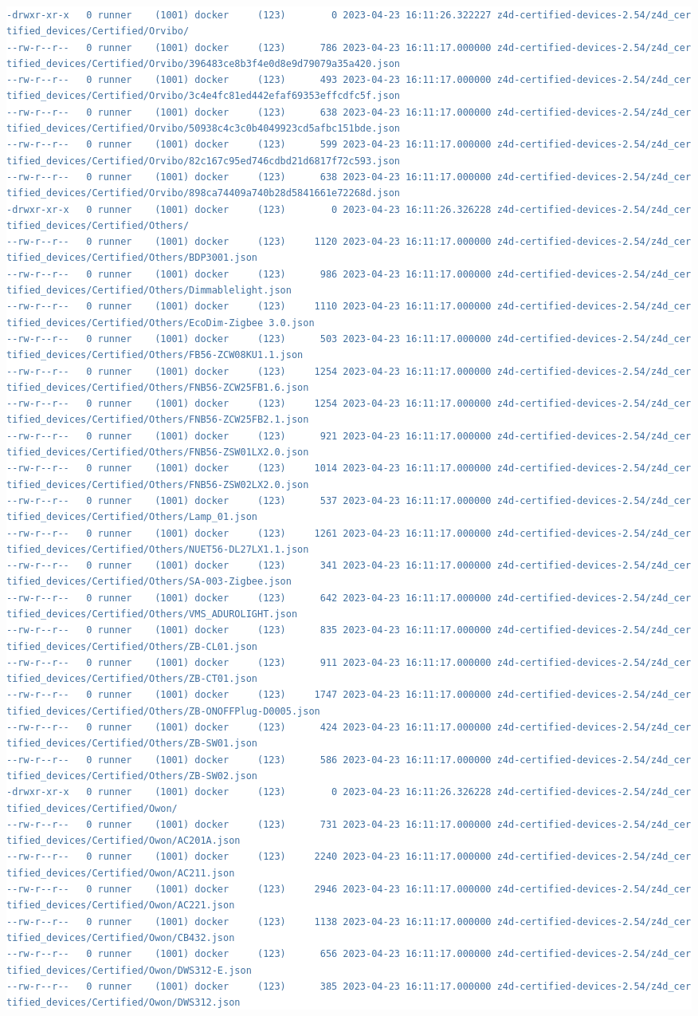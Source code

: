 ```diff
-drwxr-xr-x   0 runner    (1001) docker     (123)        0 2023-04-23 16:11:26.322227 z4d-certified-devices-2.54/z4d_certified_devices/Certified/Orvibo/
--rw-r--r--   0 runner    (1001) docker     (123)      786 2023-04-23 16:11:17.000000 z4d-certified-devices-2.54/z4d_certified_devices/Certified/Orvibo/396483ce8b3f4e0d8e9d79079a35a420.json
--rw-r--r--   0 runner    (1001) docker     (123)      493 2023-04-23 16:11:17.000000 z4d-certified-devices-2.54/z4d_certified_devices/Certified/Orvibo/3c4e4fc81ed442efaf69353effcdfc5f.json
--rw-r--r--   0 runner    (1001) docker     (123)      638 2023-04-23 16:11:17.000000 z4d-certified-devices-2.54/z4d_certified_devices/Certified/Orvibo/50938c4c3c0b4049923cd5afbc151bde.json
--rw-r--r--   0 runner    (1001) docker     (123)      599 2023-04-23 16:11:17.000000 z4d-certified-devices-2.54/z4d_certified_devices/Certified/Orvibo/82c167c95ed746cdbd21d6817f72c593.json
--rw-r--r--   0 runner    (1001) docker     (123)      638 2023-04-23 16:11:17.000000 z4d-certified-devices-2.54/z4d_certified_devices/Certified/Orvibo/898ca74409a740b28d5841661e72268d.json
-drwxr-xr-x   0 runner    (1001) docker     (123)        0 2023-04-23 16:11:26.326228 z4d-certified-devices-2.54/z4d_certified_devices/Certified/Others/
--rw-r--r--   0 runner    (1001) docker     (123)     1120 2023-04-23 16:11:17.000000 z4d-certified-devices-2.54/z4d_certified_devices/Certified/Others/BDP3001.json
--rw-r--r--   0 runner    (1001) docker     (123)      986 2023-04-23 16:11:17.000000 z4d-certified-devices-2.54/z4d_certified_devices/Certified/Others/Dimmablelight.json
--rw-r--r--   0 runner    (1001) docker     (123)     1110 2023-04-23 16:11:17.000000 z4d-certified-devices-2.54/z4d_certified_devices/Certified/Others/EcoDim-Zigbee 3.0.json
--rw-r--r--   0 runner    (1001) docker     (123)      503 2023-04-23 16:11:17.000000 z4d-certified-devices-2.54/z4d_certified_devices/Certified/Others/FB56-ZCW08KU1.1.json
--rw-r--r--   0 runner    (1001) docker     (123)     1254 2023-04-23 16:11:17.000000 z4d-certified-devices-2.54/z4d_certified_devices/Certified/Others/FNB56-ZCW25FB1.6.json
--rw-r--r--   0 runner    (1001) docker     (123)     1254 2023-04-23 16:11:17.000000 z4d-certified-devices-2.54/z4d_certified_devices/Certified/Others/FNB56-ZCW25FB2.1.json
--rw-r--r--   0 runner    (1001) docker     (123)      921 2023-04-23 16:11:17.000000 z4d-certified-devices-2.54/z4d_certified_devices/Certified/Others/FNB56-ZSW01LX2.0.json
--rw-r--r--   0 runner    (1001) docker     (123)     1014 2023-04-23 16:11:17.000000 z4d-certified-devices-2.54/z4d_certified_devices/Certified/Others/FNB56-ZSW02LX2.0.json
--rw-r--r--   0 runner    (1001) docker     (123)      537 2023-04-23 16:11:17.000000 z4d-certified-devices-2.54/z4d_certified_devices/Certified/Others/Lamp_01.json
--rw-r--r--   0 runner    (1001) docker     (123)     1261 2023-04-23 16:11:17.000000 z4d-certified-devices-2.54/z4d_certified_devices/Certified/Others/NUET56-DL27LX1.1.json
--rw-r--r--   0 runner    (1001) docker     (123)      341 2023-04-23 16:11:17.000000 z4d-certified-devices-2.54/z4d_certified_devices/Certified/Others/SA-003-Zigbee.json
--rw-r--r--   0 runner    (1001) docker     (123)      642 2023-04-23 16:11:17.000000 z4d-certified-devices-2.54/z4d_certified_devices/Certified/Others/VMS_ADUROLIGHT.json
--rw-r--r--   0 runner    (1001) docker     (123)      835 2023-04-23 16:11:17.000000 z4d-certified-devices-2.54/z4d_certified_devices/Certified/Others/ZB-CL01.json
--rw-r--r--   0 runner    (1001) docker     (123)      911 2023-04-23 16:11:17.000000 z4d-certified-devices-2.54/z4d_certified_devices/Certified/Others/ZB-CT01.json
--rw-r--r--   0 runner    (1001) docker     (123)     1747 2023-04-23 16:11:17.000000 z4d-certified-devices-2.54/z4d_certified_devices/Certified/Others/ZB-ONOFFPlug-D0005.json
--rw-r--r--   0 runner    (1001) docker     (123)      424 2023-04-23 16:11:17.000000 z4d-certified-devices-2.54/z4d_certified_devices/Certified/Others/ZB-SW01.json
--rw-r--r--   0 runner    (1001) docker     (123)      586 2023-04-23 16:11:17.000000 z4d-certified-devices-2.54/z4d_certified_devices/Certified/Others/ZB-SW02.json
-drwxr-xr-x   0 runner    (1001) docker     (123)        0 2023-04-23 16:11:26.326228 z4d-certified-devices-2.54/z4d_certified_devices/Certified/Owon/
--rw-r--r--   0 runner    (1001) docker     (123)      731 2023-04-23 16:11:17.000000 z4d-certified-devices-2.54/z4d_certified_devices/Certified/Owon/AC201A.json
--rw-r--r--   0 runner    (1001) docker     (123)     2240 2023-04-23 16:11:17.000000 z4d-certified-devices-2.54/z4d_certified_devices/Certified/Owon/AC211.json
--rw-r--r--   0 runner    (1001) docker     (123)     2946 2023-04-23 16:11:17.000000 z4d-certified-devices-2.54/z4d_certified_devices/Certified/Owon/AC221.json
--rw-r--r--   0 runner    (1001) docker     (123)     1138 2023-04-23 16:11:17.000000 z4d-certified-devices-2.54/z4d_certified_devices/Certified/Owon/CB432.json
--rw-r--r--   0 runner    (1001) docker     (123)      656 2023-04-23 16:11:17.000000 z4d-certified-devices-2.54/z4d_certified_devices/Certified/Owon/DWS312-E.json
--rw-r--r--   0 runner    (1001) docker     (123)      385 2023-04-23 16:11:17.000000 z4d-certified-devices-2.54/z4d_certified_devices/Certified/Owon/DWS312.json
```
